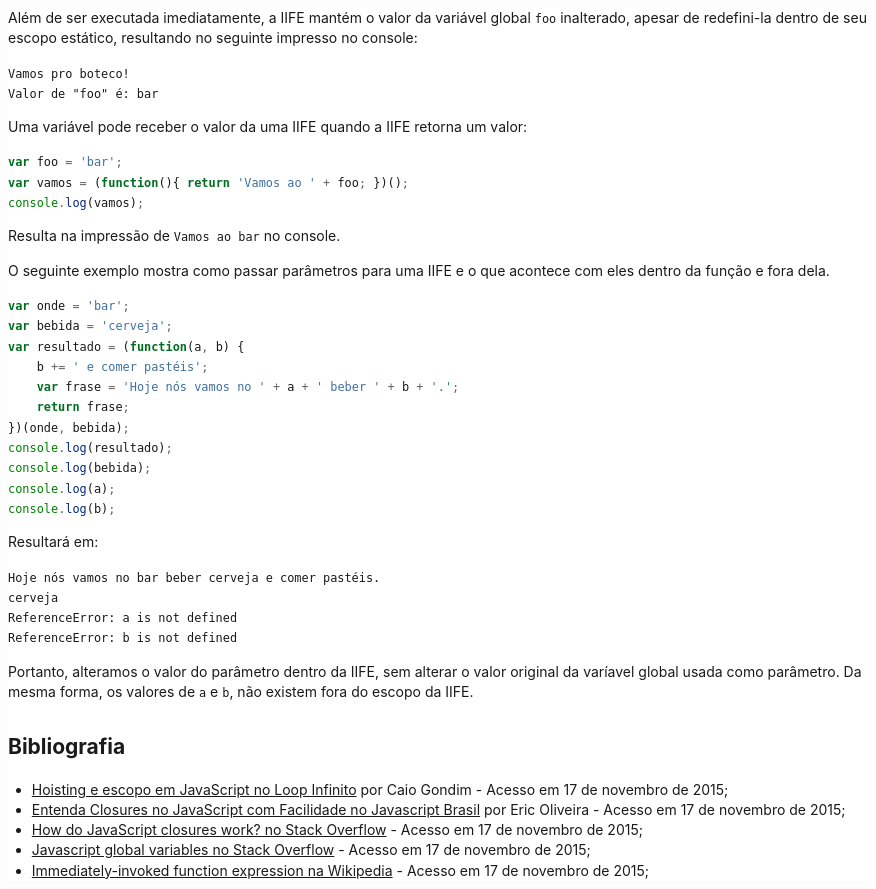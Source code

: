 Além de ser executada imediatamente, a IIFE mantém o valor da variável global `foo` inalterado, apesar de redefini-la dentro de seu escopo estático, resultando no seguinte impresso no console:

```
Vamos pro boteco!
Valor de "foo" é: bar
```

Uma variável pode receber o valor da uma IIFE quando a IIFE retorna um valor:

```javascript
var foo = 'bar';
var vamos = (function(){ return 'Vamos ao ' + foo; })();
console.log(vamos);
```

Resulta na impressão de `Vamos ao bar` no console.

O seguinte exemplo mostra como passar parâmetros para uma IIFE e o que acontece com eles dentro da função e fora dela.

```javascript
var onde = 'bar';
var bebida = 'cerveja';
var resultado = (function(a, b) {
    b += ' e comer pastéis';
    var frase = 'Hoje nós vamos no ' + a + ' beber ' + b + '.';
    return frase;
})(onde, bebida);
console.log(resultado);
console.log(bebida);
console.log(a);
console.log(b);
```

Resultará em:

```
Hoje nós vamos no bar beber cerveja e comer pastéis.
cerveja
ReferenceError: a is not defined
ReferenceError: b is not defined
```

Portanto, alteramos o valor do parâmetro dentro da IIFE, sem alterar o valor original da varíavel global usada como parâmetro.
Da mesma forma, os valores de `a` e `b`, não existem fora do escopo da IIFE.

## Bibliografia

* [Hoisting e escopo em JavaScript no Loop Infinito](http://loopinfinito.com.br/2014/10/29/hoisting-e-escopo-em-javascript/) por Caio Gondim - Acesso em 17 de novembro de 2015;
* [Entenda Closures no JavaScript com Facilidade no Javascript Brasil](http://javascriptbrasil.com/2013/10/12/entenda-closures-no-javascript-com-facilidade/) por Eric Oliveira - Acesso em 17 de novembro de 2015;
* [How do JavaScript closures work? no Stack Overflow](http://stackoverflow.com/questions/111102/how-do-javascript-closures-work) - Acesso em 17 de novembro de 2015;
* [Javascript global variables no Stack Overflow](http://stackoverflow.com/questions/4862193/javascript-global-variables) - Acesso em 17 de novembro de 2015;
* [Immediately-invoked function expression na Wikipedia](https://en.wikipedia.org/wiki/Immediately-invoked_function_expression) - Acesso em 17 de novembro de 2015;